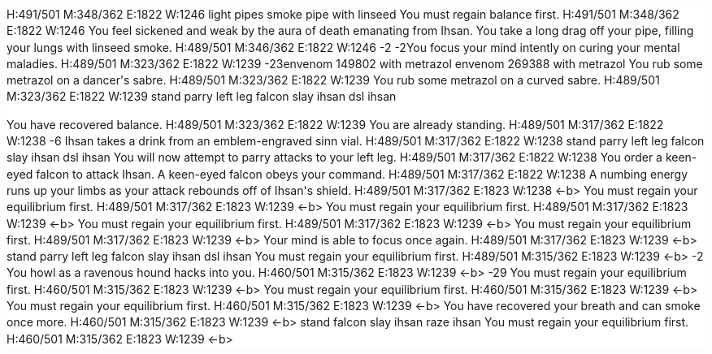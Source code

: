 H:491/501 M:348/362 E:1822 W:1246 <e-> <d>light pipes
smoke pipe with linseed
You must regain balance first.
H:491/501 M:348/362 E:1822 W:1246 <e-> <d>
You feel sickened and weak by the aura of death emanating from Ihsan.
You take a long drag off your pipe, filling your lungs with linseed smoke.
H:489/501 M:346/362 E:1822 W:1246 <e-> <d> -2 -2You focus your mind intently on curing your mental maladies.
H:489/501 M:323/362 E:1822 W:1239 <e-> <d> -23envenom 149802 with metrazol
envenom 269388 with metrazol
You rub some metrazol on a dancer's sabre.
H:489/501 M:323/362 E:1822 W:1239 <e-> <d>
You rub some metrazol on a curved sabre.
H:489/501 M:323/362 E:1822 W:1239 <e-> <d>stand
parry left leg
falcon slay ihsan
dsl ihsan

You have recovered balance.
H:489/501 M:323/362 E:1822 W:1239 <eb> <d>
You are already standing.
H:489/501 M:317/362 E:1822 W:1238 <eb> <d> -6
Ihsan takes a drink from an emblem-engraved sinn vial.
H:489/501 M:317/362 E:1822 W:1238 <eb> <d>stand
parry left leg
falcon slay ihsan
dsl ihsan
You will now attempt to parry attacks to your left leg.
H:489/501 M:317/362 E:1822 W:1238 <eb> <d>
You order a keen-eyed falcon to attack Ihsan.
A keen-eyed falcon obeys your command.
H:489/501 M:317/362 E:1822 W:1238 <eb> <d>
A numbing energy runs up your limbs as your attack rebounds off of Ihsan's 
shield.
H:489/501 M:317/362 E:1823 W:1238 <-b> <d>
You must regain your equilibrium first.
H:489/501 M:317/362 E:1823 W:1239 <-b> <d>
You must regain your equilibrium first.
H:489/501 M:317/362 E:1823 W:1239 <-b> <d>
You must regain your equilibrium first.
H:489/501 M:317/362 E:1823 W:1239 <-b> <d>
You must regain your equilibrium first.
H:489/501 M:317/362 E:1823 W:1239 <-b> <d>
Your mind is able to focus once again.
H:489/501 M:317/362 E:1823 W:1239 <-b> <d>stand
parry left leg
falcon slay ihsan
dsl ihsan
You must regain your equilibrium first.
H:489/501 M:315/362 E:1823 W:1239 <-b> <d> -2
You howl as a ravenous hound hacks into you.
H:460/501 M:315/362 E:1823 W:1239 <-b> <d> -29
You must regain your equilibrium first.
H:460/501 M:315/362 E:1823 W:1239 <-b> <d>
You must regain your equilibrium first.
H:460/501 M:315/362 E:1823 W:1239 <-b> <d>
You must regain your equilibrium first.
H:460/501 M:315/362 E:1823 W:1239 <-b> <d>
You have recovered your breath and can smoke once more.
H:460/501 M:315/362 E:1823 W:1239 <-b> <d>stand
falcon slay ihsan
raze ihsan
You must regain your equilibrium first.
H:460/501 M:315/362 E:1823 W:1239 <-b> <d>